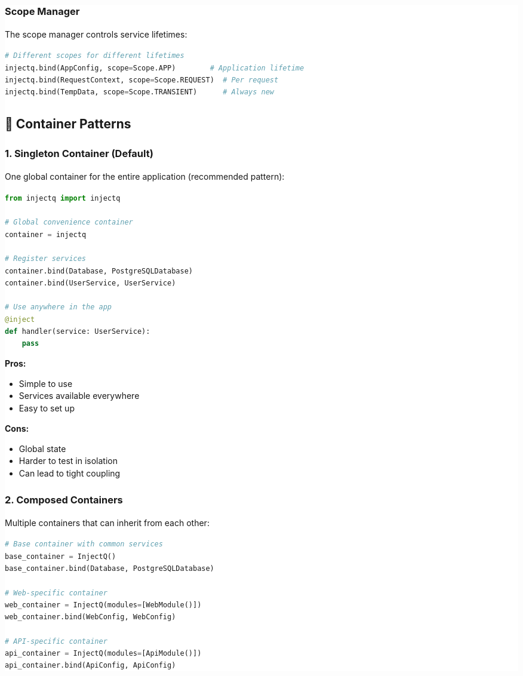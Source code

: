 ### Scope Manager

The scope manager controls service lifetimes:

```python
# Different scopes for different lifetimes
injectq.bind(AppConfig, scope=Scope.APP)        # Application lifetime
injectq.bind(RequestContext, scope=Scope.REQUEST)  # Per request
injectq.bind(TempData, scope=Scope.TRANSIENT)      # Always new
```

## 🎯 Container Patterns

### 1. Singleton Container (Default)

One global container for the entire application (recommended pattern):

```python
from injectq import injectq

# Global convenience container
container = injectq

# Register services
container.bind(Database, PostgreSQLDatabase)
container.bind(UserService, UserService)

# Use anywhere in the app
@inject
def handler(service: UserService):
    pass
```

**Pros:**
- Simple to use
- Services available everywhere
- Easy to set up

**Cons:**
- Global state
- Harder to test in isolation
- Can lead to tight coupling

### 2. Composed Containers

Multiple containers that can inherit from each other:

```python
# Base container with common services
base_container = InjectQ()
base_container.bind(Database, PostgreSQLDatabase)

# Web-specific container
web_container = InjectQ(modules=[WebModule()])
web_container.bind(WebConfig, WebConfig)

# API-specific container
api_container = InjectQ(modules=[ApiModule()])
api_container.bind(ApiConfig, ApiConfig)
```
